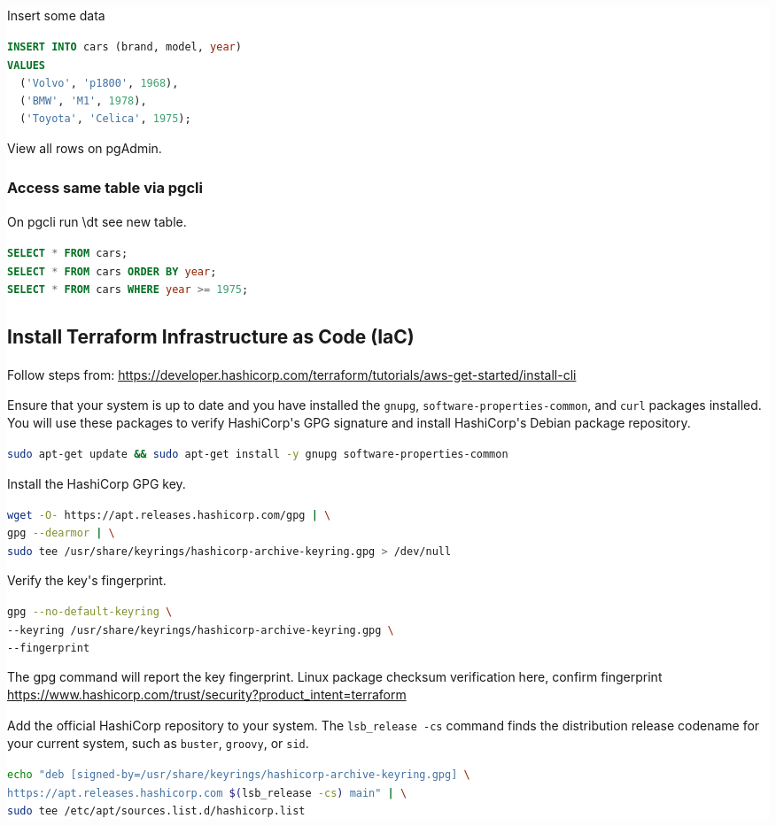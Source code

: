 Insert some data

```sql
INSERT INTO cars (brand, model, year)
VALUES
  ('Volvo', 'p1800', 1968),
  ('BMW', 'M1', 1978),
  ('Toyota', 'Celica', 1975);
```

View all rows on pgAdmin.

### Access same table via pgcli

On pgcli run \dt see new table.
```sql
SELECT * FROM cars;
SELECT * FROM cars ORDER BY year;
SELECT * FROM cars WHERE year >= 1975;
```


## Install Terraform Infrastructure as Code (IaC)

Follow steps from: https://developer.hashicorp.com/terraform/tutorials/aws-get-started/install-cli

Ensure that your system is up to date and you have installed the `gnupg`, `software-properties-common`, and `curl` packages installed. You will use these packages to verify HashiCorp's GPG signature and install HashiCorp's Debian package repository.
```bash
sudo apt-get update && sudo apt-get install -y gnupg software-properties-common
```

Install the HashiCorp GPG key.
```bash
wget -O- https://apt.releases.hashicorp.com/gpg | \
gpg --dearmor | \
sudo tee /usr/share/keyrings/hashicorp-archive-keyring.gpg > /dev/null
```

Verify the key's fingerprint.
```bash
gpg --no-default-keyring \
--keyring /usr/share/keyrings/hashicorp-archive-keyring.gpg \
--fingerprint
```

The gpg command will report the key fingerprint. Linux package checksum verification here, confirm fingerprint
https://www.hashicorp.com/trust/security?product_intent=terraform

Add the official HashiCorp repository to your system. The `lsb_release -cs` command finds the distribution release codename for your current system, such as `buster`, `groovy`, or `sid`.
```bash
echo "deb [signed-by=/usr/share/keyrings/hashicorp-archive-keyring.gpg] \
https://apt.releases.hashicorp.com $(lsb_release -cs) main" | \
sudo tee /etc/apt/sources.list.d/hashicorp.list
```
